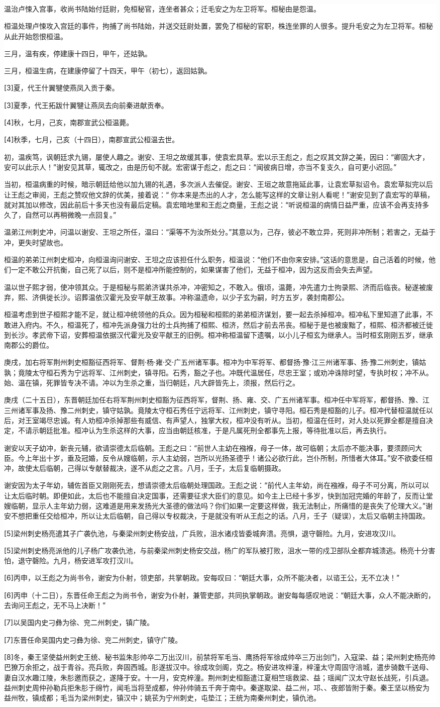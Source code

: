 温治卢悚入宫事，收尚书陆始付廷尉，免桓秘官，连坐者甚众；迁毛安之为左卫将军。桓秘由是怨温。

桓温处理卢悚攻入宫廷的事件，拘捕了尚书陆始，并送交廷尉处置，罢免了桓秘的官职，株连坐罪的人很多。提升毛安之为左卫将军。桓秘从此开始怨恨桓温。

三月，温有疾，停建康十四日，甲午，还姑孰。

三月，桓温生病，在建康停留了十四天，甲午（初七），返回姑孰。

[3]夏，代王什翼犍使燕凤入贡于秦。

[3]夏季，代王拓跋什翼犍让燕凤去向前秦进献贡奉。

[4]秋，七月，己亥，南郡宣武公桓温薨。

[4]秋季，七月，己亥（十四日），南郡宣武公桓温去世。

初，温疾笃，讽朝廷求九锡，屡使人趣之。谢安、王坦之故缓其事，使袁宏具草。宏以示王彪之，彪之叹其文辞之美，因曰：“卿固大才，安可以此示人！”谢安见其草，辄改之，由是历旬不就。宏密谋于彪之，彪之曰：“闻彼病日增，亦当不复支久，自可更小迟回。”

当初，桓温病重的时候，暗示朝廷给他以加九锡的礼遇，多次派人去催促。谢安、王垣之故意拖延此事，让袁宏草拟诏令。袁宏草拟完以后让王彪之审阅，王彪之赞叹他文辞的优美，接着说：“ 你本来是杰出的人才，怎么能写这样的文章让别人看呢！”谢安见到了袁宏写的草稿，就对其加以修改，因此前后十多天也没有最后定稿。袁宏暗地里和王彪之商量，王彪之说：“听说桓温的病情日益严重，应该不会再支持多久了，自然可以再稍微晚一点回复。”

温弟江州刺史冲，问温以谢安、王坦之所任，温曰：“渠等不为汝所处分。”其意以为，己存，彼必不敢立异，死则非冲所制；若害之，无益于冲，更失时望故也。

桓温的弟弟江州刺史桓冲，向桓温询问谢安、王坦之应该担任什么职务，桓温说：“他们不由你来安排。”这话的意思是，自己活着的时候，他们一定不敢公开抗衡，自己死了以后，则不是桓冲所能控制的，如果谋害了他们，无益于桓冲，因为这反而会失去声望。

温以世子熙才弱，使冲领其众。于是桓秘与熙弟济谋共杀冲，冲密知之，不敢入。俄顷，温薨，冲先遣力士拘录熙、济而后临丧。秘遂被废弃，熙、济俱徙长沙。诏葬温依汉霍光及安平献王故事。冲称温遗命，以少子玄为嗣，时方五岁，袭封南郡公。

桓温考虑到世子桓熙才能不足，就让桓冲统领他的兵众。因为桓秘和桓熙的弟弟桓济谋划，要一起去杀掉桓冲。桓冲私下里知道了此事，不敢进入府内。不久，桓温死了，桓冲先派身强力壮的士兵拘捕了桓熙、桓济，然后才前去吊丧。桓秘于是也被废黜了，桓熙、桓济都被迁徙到长沙。孝武帝下诏，安葬桓温依据汉代霍光及安平献王的旧例。桓冲称桓温留下遗嘱，以小儿子桓玄为继承人。当时桓玄刚刚五岁，继承南郡公的爵位。

庚戌，加右将军荆州刺史桓豁征西将军、督荆·杨·雍·交·广五州诸军事。桓冲为中军将军、都督扬·豫·江三州诸军事、扬·豫二州刺史，镇姑孰；竟陵太守桓石秀为宁远将军、江州刺史，镇寻阳。石秀，豁之子也。冲既代温居任，尽忠王室；或劝冲诛除时望，专执时权；冲不从。始、温在镇，死罪皆专决不请。冲以为生杀之重，当归朝廷，凡大辟皆先上，须报，然后行之。

庚戌（二十五日），东晋朝廷加任右将军荆州刺史桓豁为征西将军，督荆、扬、雍、交、广五州诸军事。桓冲任中军将军，都督扬、豫、江三州诸军事及扬、豫二州刺史，镇守姑孰。竟陵太守桓石秀任宁远将军、江州刺史，镇守寻阳。桓石秀是桓豁的儿子。桓冲代替桓温就任以后，对王室竭尽忠诚。有人劝桓冲杀掉那些有威信、有声望人，独掌大权，桓冲没有听从。当初，桓温在任时，对人处以死罪全都是擅自决定，不请示朝廷批准。桓冲认为生杀这样的大事，应当由朝廷核准，于是凡属死刑全都事先上报，等待批准以后，再去执行。

谢安以天子幼冲，新丧元辅，欲请崇德太后临朝。王彪之曰：“前世人主幼在襁褓，母子一体，故可临朝；太后亦不能决事，要须顾问大臣。今上年出十岁，垂及冠婚，反令从嫂临朝，示人主幼弱，岂所以光扬圣德乎！诸公必欲行此，岂仆所制，所惜者大体耳。”安不欲委任桓冲，故使太后临朝，己得以专献替裁决，遂不从彪之之言。八月，壬子，太后复临朝摄政。

谢安因为太子年幼，辅佐首臣又刚刚死去，想请崇德太后临朝处理国政。王彪之说：“前代人主年幼，尚在襁褓，母子不可分离，所以可以让太后临时朝。即便如此，太后也不能擅自决定国事，还需要征求大臣们的意见。如今主上已经十多岁，快到加冠完婚的年龄了，反而让堂嫂临朝，显示人主年幼力弱，这难道是用来发扬光大圣德的做法吗？你们如果一定要这样做，我无法制止，所痛惜的是丧失了伦理大义。”谢安不想把重任交给桓冲，所以让太后临朝，自己得以专权裁决，于是就没有听从王彪之的话。八月，壬子（疑误），太后又临朝主持国政。

[5]梁州刺史杨亮遣其子广袭仇池，与秦梁州刺史杨安战，广兵败，沮水诸戍皆委城奔溃。亮惧，退守磬险。九月，安进攻汉川。

[5]梁州刺史杨亮派他的儿子杨广攻袭仇池，与前秦梁州刺史杨安交战，杨广的军队被打败，沮水一带的戍卫部队全都弃城溃逃。杨亮十分害怕，退守磬险。九月，杨安进军攻打汉川。

[6]丙申，以王彪之为尚书令，谢安为仆射，领吏部，共掌朝政。安每叹曰：“朝廷大事，众所不能决者，以谘王公，无不立决！”

[6]丙申（十二日），东晋任命王彪之为尚书令，谢安为仆射，兼管吏部，共同执掌朝政。谢安每每感叹地说：“朝廷大事，众人不能决断的，去询问王彪之，无不马上决断！”

[7]以吴国内史刁彝为徐、兖二州刺史，镇广陵。

[7]东晋任命吴国内史刁彝为徐、兖二州刺史，镇守广陵。

[8]冬，秦王坚使益州刺史王统、秘书监朱肜帅卒二万出汉川，前禁将军毛当、鹰扬将军徐成帅卒三万出剑门，入寇梁、益；梁州刺史杨亮帅巴獠万余拒之，战于青谷。亮兵败，奔固西城。肜遂拔汉中。徐成攻剑阁，克之。杨安进攻梓潼，梓潼太守周固守涪城，遣步骑数千送母、妻自汉水趣江陵，朱肜邀而获之，遂降于安。十一月，安克梓潼。荆州刺史桓豁遣江夏相竺瑶救梁、益；瑶闻广汉太守赵长战死，引兵退。益州刺史周仲孙勒兵拒朱肜于绵竹，闻毛当将至成都，仲孙帅骑五千奔于南中。秦遂取梁、益二州，邛、、夜郎皆附于秦。秦王坚以杨安为益州牧，镇成都；毛当为梁州刺史，镇汉中；姚苌为宁州刺史，屯垫江；王统为南秦州刺史，镇仇池。
